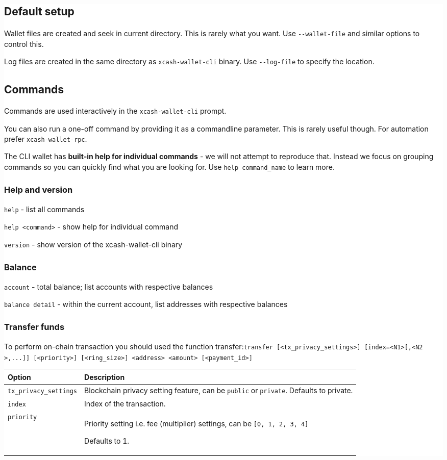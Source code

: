 ## Default setup

Wallet files are created and seek in current directory. This is rarely what you want. Use `--wallet-file` and similar options to control this.

Log files are created in the same directory as `xcash-wallet-cli` binary. Use `--log-file` to specify the location.

## Commands

Commands are used interactively in the `xcash-wallet-cli` prompt.

You can also run a one-off command by providing it as a commandline parameter. This is rarely useful though. For automation prefer `xcash-wallet-rpc`.

The CLI wallet has **built-in help for individual commands** - we will not attempt to reproduce that. Instead we focus on grouping commands so you can quickly find what you are looking for. Use `help command_name` to learn more.

### Help and version

`help` - list all commands

`help <command>` - show help for individual command

`version` - show version of the xcash-wallet-cli binary

### Balance

`account` - total balance; list accounts with respective balances

`balance detail` - within the current account, list addresses with respective balances

### Transfer funds

To perform on-chain transaction you should used the function transfer:`transfer [<tx_privacy_settings>] [index=<N1>[,<N2>,...]] [<priority>] [<ring_size>] <address> <amount> [<payment_id>]`

<table>
  <thead>
    <tr>
      <th style="text-align:left"><b>Option</b>
      </th>
      <th style="text-align:left">Description</th>
    </tr>
  </thead>
  <tbody>
    <tr>
      <td style="text-align:left"><code>tx_privacy_settings</code>
      </td>
      <td style="text-align:left">Blockchain privacy setting feature, can be <code>public</code> or <code>private</code>.
        Defaults to private.</td>
    </tr>
    <tr>
      <td style="text-align:left"><code>index</code>
      </td>
      <td style="text-align:left">Index of the transaction.</td>
    </tr>
    <tr>
      <td style="text-align:left"><code>priority</code>
      </td>
      <td style="text-align:left">
        <p>Priority setting i.e. fee (multiplier) settings, can be <code>[0, 1, 2, 3, 4]</code>
        </p>
        <p>Defaults to 1.
